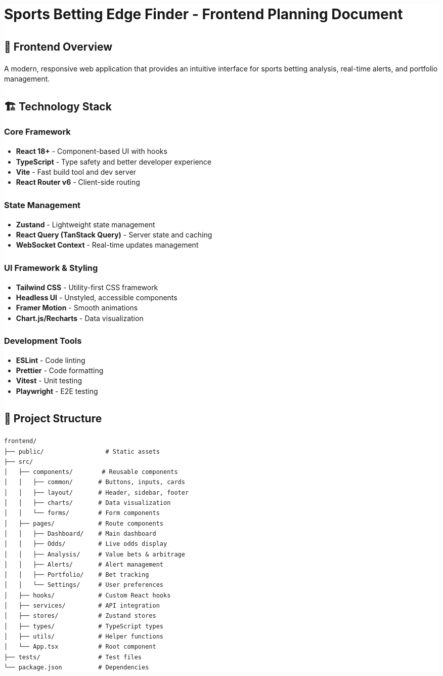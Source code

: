 # Sports Betting Edge Finder - Frontend Planning Document

## 🎯 Frontend Overview

A modern, responsive web application that provides an intuitive interface for sports betting analysis, real-time alerts, and portfolio management.

## 🏗️ Technology Stack

### Core Framework
- **React 18+** - Component-based UI with hooks
- **TypeScript** - Type safety and better developer experience
- **Vite** - Fast build tool and dev server
- **React Router v6** - Client-side routing

### State Management
- **Zustand** - Lightweight state management
- **React Query (TanStack Query)** - Server state and caching
- **WebSocket Context** - Real-time updates management

### UI Framework & Styling
- **Tailwind CSS** - Utility-first CSS framework
- **Headless UI** - Unstyled, accessible components
- **Framer Motion** - Smooth animations
- **Chart.js/Recharts** - Data visualization

### Development Tools
- **ESLint** - Code linting
- **Prettier** - Code formatting
- **Vitest** - Unit testing
- **Playwright** - E2E testing

## 📁 Project Structure

```
frontend/
├── public/                 # Static assets
├── src/
│   ├── components/        # Reusable components
│   │   ├── common/       # Buttons, inputs, cards
│   │   ├── layout/       # Header, sidebar, footer
│   │   ├── charts/       # Data visualization
│   │   └── forms/        # Form components
│   ├── pages/            # Route components
│   │   ├── Dashboard/    # Main dashboard
│   │   ├── Odds/         # Live odds display
│   │   ├── Analysis/     # Value bets & arbitrage
│   │   ├── Alerts/       # Alert management
│   │   ├── Portfolio/    # Bet tracking
│   │   └── Settings/     # User preferences
│   ├── hooks/            # Custom React hooks
│   ├── services/         # API integration
│   ├── stores/           # Zustand stores
│   ├── types/            # TypeScript types
│   ├── utils/            # Helper functions
│   └── App.tsx           # Root component
├── tests/                # Test files
└── package.json          # Dependencies
```
